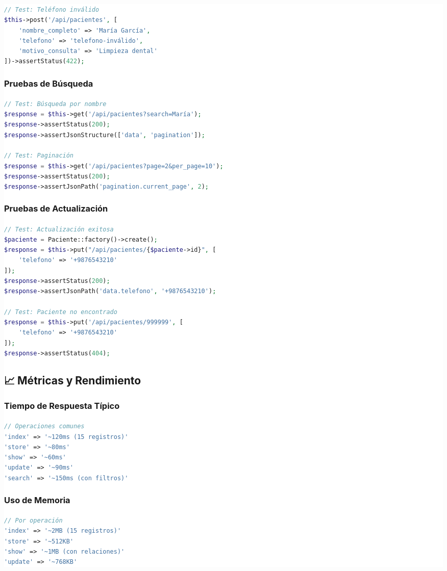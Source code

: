 ```php
// Test: Teléfono inválido
$this->post('/api/pacientes', [
    'nombre_completo' => 'María García',
    'telefono' => 'telefono-inválido',
    'motivo_consulta' => 'Limpieza dental'
])->assertStatus(422);
```

### Pruebas de Búsqueda
```php
// Test: Búsqueda por nombre
$response = $this->get('/api/pacientes?search=María');
$response->assertStatus(200);
$response->assertJsonStructure(['data', 'pagination']);

// Test: Paginación
$response = $this->get('/api/pacientes?page=2&per_page=10');
$response->assertStatus(200);
$response->assertJsonPath('pagination.current_page', 2);
```

### Pruebas de Actualización
```php
// Test: Actualización exitosa
$paciente = Paciente::factory()->create();
$response = $this->put("/api/pacientes/{$paciente->id}", [
    'telefono' => '+9876543210'
]);
$response->assertStatus(200);
$response->assertJsonPath('data.telefono', '+9876543210');

// Test: Paciente no encontrado
$response = $this->put('/api/pacientes/999999', [
    'telefono' => '+9876543210'
]);
$response->assertStatus(404);
```

## 📈 Métricas y Rendimiento

### Tiempo de Respuesta Típico
```php
// Operaciones comunes
'index' => '~120ms (15 registros)'
'store' => '~80ms'
'show' => '~60ms'
'update' => '~90ms'
'search' => '~150ms (con filtros)'
```

### Uso de Memoria
```php
// Por operación
'index' => '~2MB (15 registros)'
'store' => '~512KB'
'show' => '~1MB (con relaciones)'
'update' => '~768KB'
```
